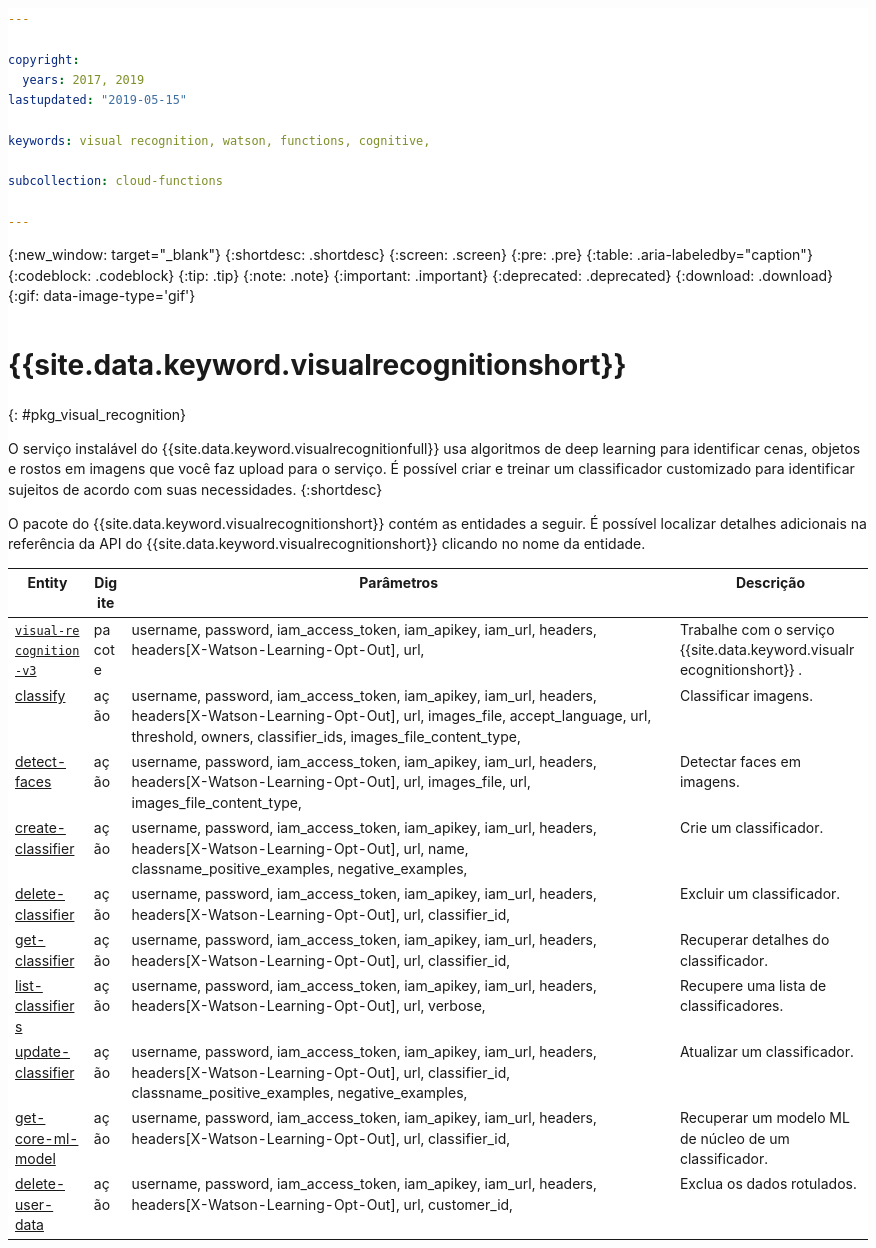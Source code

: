 ```yaml
---

copyright:
  years: 2017, 2019
lastupdated: "2019-05-15"

keywords: visual recognition, watson, functions, cognitive,

subcollection: cloud-functions

---
```


{:new_window: target="_blank"}
{:shortdesc: .shortdesc}
{:screen: .screen}
{:pre: .pre}
{:table: .aria-labeledby="caption"}
{:codeblock: .codeblock}
{:tip: .tip}
{:note: .note}
{:important: .important}
{:deprecated: .deprecated}
{:download: .download}
{:gif: data-image-type='gif'}

# {{site.data.keyword.visualrecognitionshort}}
{: #pkg_visual_recognition}

O serviço instalável do {{site.data.keyword.visualrecognitionfull}} usa algoritmos de deep learning para identificar cenas, objetos e rostos em imagens que você faz upload para o serviço. É possível criar e treinar um classificador customizado para identificar sujeitos de acordo com suas necessidades.
{:shortdesc}

O pacote do  {{site.data.keyword.visualrecognitionshort}}  contém as entidades a seguir. É possível localizar detalhes adicionais na referência da API do {{site.data.keyword.visualrecognitionshort}} clicando no nome da entidade.

| Entity | Digite | Parâmetros | Descrição |
| --- | --- | --- | --- |
| [`visual-recognition-v3`](https://www.ibm.com/watson/developercloud/visual-recognition/api/v3/curl.html) | pacote | username, password, iam_access_token, iam_apikey, iam_url, headers, headers[X-Watson-Learning-Opt-Out], url,  | Trabalhe com o serviço  {{site.data.keyword.visualrecognitionshort}} . |
| [classify](https://www.ibm.com/watson/developercloud/visual-recognition/api/v3/curl.html?curl#classify) | ação |  username, password,  iam_access_token, iam_apikey, iam_url,  headers, headers[X-Watson-Learning-Opt-Out], url,    images_file,     accept_language,     url,     threshold,     owners,     classifier_ids,     images_file_content_type,  | Classificar imagens. |
| [detect-faces](https://www.ibm.com/watson/developercloud/visual-recognition/api/v3/curl.html?curl#detect-faces) | ação |  username, password,  iam_access_token, iam_apikey, iam_url,  headers, headers[X-Watson-Learning-Opt-Out], url,    images_file,     url,     images_file_content_type,  | Detectar faces em imagens. |
| [create-classifier](https://www.ibm.com/watson/developercloud/visual-recognition/api/v3/curl.html?curl#create-classifier) | ação |  username, password,  iam_access_token, iam_apikey, iam_url,  headers, headers[X-Watson-Learning-Opt-Out], url,    name,     classname_positive_examples,     negative_examples,  | Crie um classificador. |
| [delete-classifier](https://www.ibm.com/watson/developercloud/visual-recognition/api/v3/curl.html?curl#delete-classifier) | ação |  username, password, iam_access_token, iam_apikey, iam_url, headers, headers[X-Watson-Learning-Opt-Out], url, classifier_id,  | Excluir um classificador. |
| [get-classifier](https://www.ibm.com/watson/developercloud/visual-recognition/api/v3/curl.html?curl#get-classifier) | ação |  username, password, iam_access_token, iam_apikey, iam_url, headers, headers[X-Watson-Learning-Opt-Out], url, classifier_id,  | Recuperar detalhes do classificador. |
| [list-classifiers](https://www.ibm.com/watson/developercloud/visual-recognition/api/v3/curl.html?curl#list-classifiers) | ação |  username, password,  iam_access_token, iam_apikey, iam_url,  headers, headers[X-Watson-Learning-Opt-Out], url,    verbose,  | Recupere uma lista de classificadores. |
| [update-classifier](https://www.ibm.com/watson/developercloud/visual-recognition/api/v3/curl.html?curl#update-classifier) | ação |  username, password,  iam_access_token, iam_apikey, iam_url,  headers, headers[X-Watson-Learning-Opt-Out], url,    classifier_id,     classname_positive_examples,     negative_examples,  | Atualizar um classificador. |
| [get-core-ml-model](https://www.ibm.com/watson/developercloud/visual-recognition/api/v3/curl.html?curl#get-core-ml-model) | ação |  username, password, iam_access_token, iam_apikey, iam_url, headers, headers[X-Watson-Learning-Opt-Out], url, classifier_id,  | Recuperar um modelo ML de núcleo de um classificador. |
| [delete-user-data](https://www.ibm.com/watson/developercloud/visual-recognition/api/v3/curl.html?curl#delete-user-data) | ação |  username, password, iam_access_token, iam_apikey, iam_url, headers, headers[X-Watson-Learning-Opt-Out], url, customer_id,  | Exclua os dados rotulados. |
